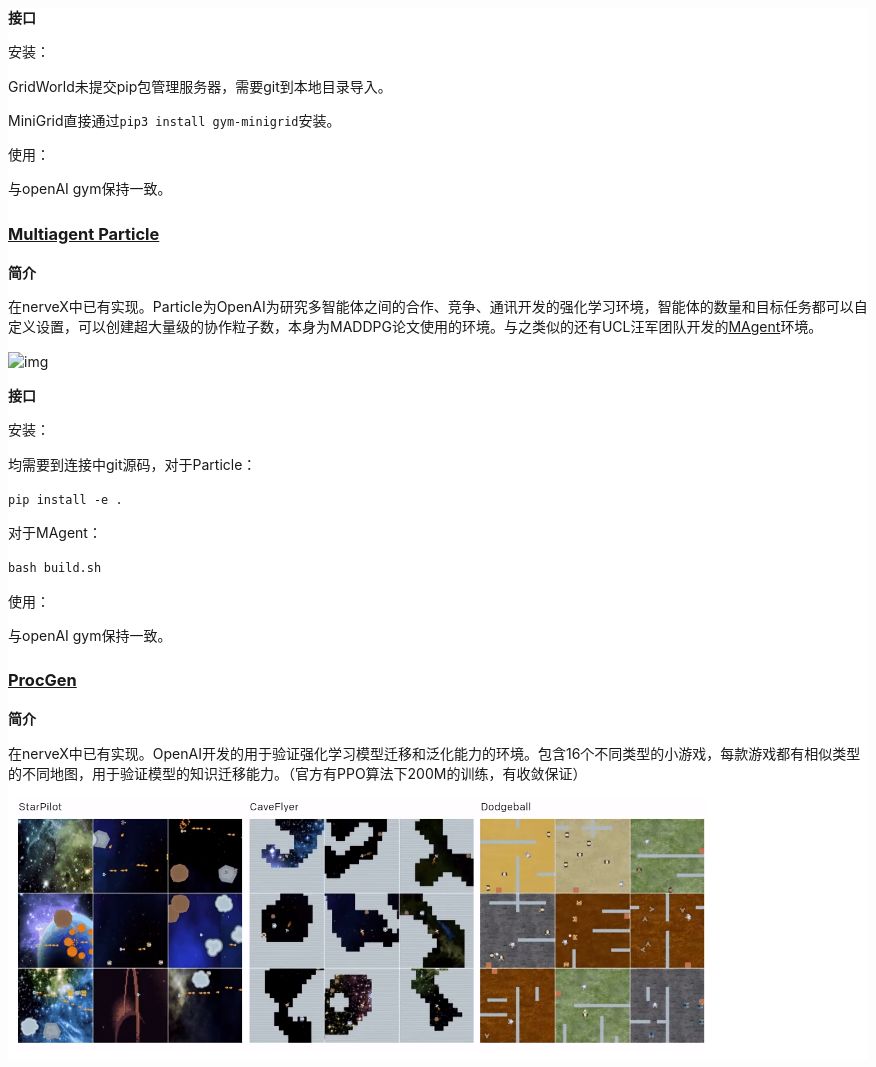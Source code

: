 
**接口**

安装：

GridWorld未提交pip包管理服务器，需要git到本地目录导入。

MiniGrid直接通过`pip3 install gym-minigrid`安装。

使用：

与openAI gym保持一致。

### [Multiagent Particle](https://github.com/openai/multiagent-particle-envs)

**简介**

在nerveX中已有实现。Particle为OpenAI为研究多智能体之间的合作、竞争、通讯开发的强化学习环境，智能体的数量和目标任务都可以自定义设置，可以创建超大量级的协作粒子数，本身为MADDPG论文使用的环境。与之类似的还有UCL汪军团队开发的[MAgent](https://github.com/geek-ai/MAgent)环境。

![img](survey_image/68747470733a2f2f6b6970736f72612e6769746875622e696f2f7265736f75726365732f6d6167656e742d67726170682d322e676966)

**接口**

安装：

均需要到连接中git源码，对于Particle：

```shell
pip install -e .
```

对于MAgent：

```shell
bash build.sh
```

使用：

与openAI gym保持一致。

### [ProcGen](https://openai.com/blog/procgen-benchmark/)

**简介**

在nerveX中已有实现。OpenAI开发的用于验证强化学习模型迁移和泛化能力的环境。包含16个不同类型的小游戏，每款游戏都有相似类型的不同地图，用于验证模型的知识迁移能力。（官方有PPO算法下200M的训练，有收敛保证）

![image-20210330190904500](survey_image/image-20210330190904500.png)
